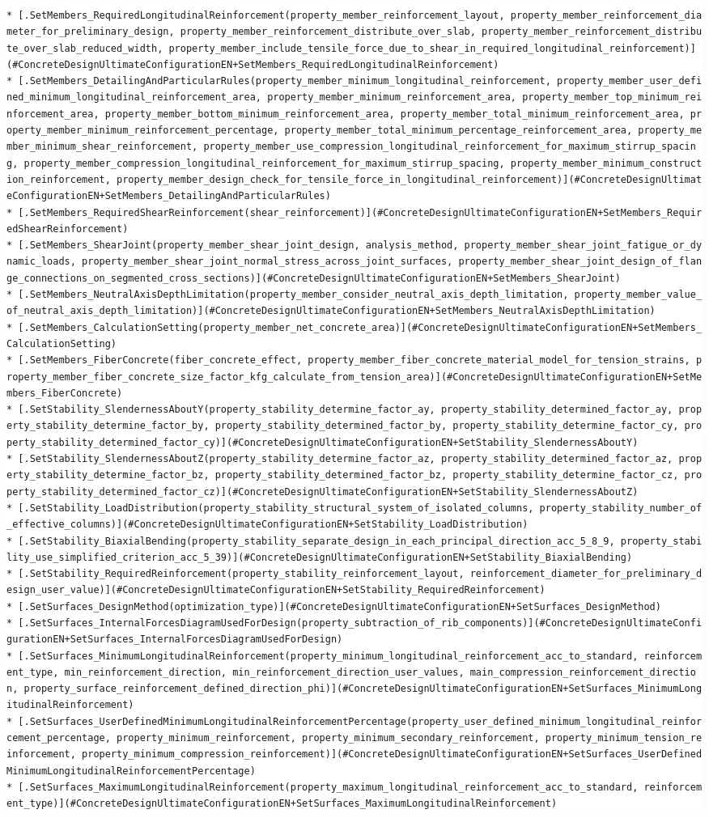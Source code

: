     * [.SetMembers_RequiredLongitudinalReinforcement(property_member_reinforcement_layout, property_member_reinforcement_diameter_for_preliminary_design, property_member_reinforcement_distribute_over_slab, property_member_reinforcement_distribute_over_slab_reduced_width, property_member_include_tensile_force_due_to_shear_in_required_longitudinal_reinforcement)](#ConcreteDesignUltimateConfigurationEN+SetMembers_RequiredLongitudinalReinforcement)
    * [.SetMembers_DetailingAndParticularRules(property_member_minimum_longitudinal_reinforcement, property_member_user_defined_minimum_longitudinal_reinforcement_area, property_member_minimum_reinforcement_area, property_member_top_minimum_reinforcement_area, property_member_bottom_minimum_reinforcement_area, property_member_total_minimum_reinforcement_area, property_member_minimum_reinforcement_percentage, property_member_total_minimum_percentage_reinforcement_area, property_member_minimum_shear_reinforcement, property_member_use_compression_longitudinal_reinforcement_for_maximum_stirrup_spacing, property_member_compression_longitudinal_reinforcement_for_maximum_stirrup_spacing, property_member_minimum_construction_reinforcement, property_member_design_check_for_tensile_force_in_longitudinal_reinforcement)](#ConcreteDesignUltimateConfigurationEN+SetMembers_DetailingAndParticularRules)
    * [.SetMembers_RequiredShearReinforcement(shear_reinforcement)](#ConcreteDesignUltimateConfigurationEN+SetMembers_RequiredShearReinforcement)
    * [.SetMembers_ShearJoint(property_member_shear_joint_design, analysis_method, property_member_shear_joint_fatigue_or_dynamic_loads, property_member_shear_joint_normal_stress_across_joint_surfaces, property_member_shear_joint_design_of_flange_connections_on_segmented_cross_sections)](#ConcreteDesignUltimateConfigurationEN+SetMembers_ShearJoint)
    * [.SetMembers_NeutralAxisDepthLimitation(property_member_consider_neutral_axis_depth_limitation, property_member_value_of_neutral_axis_depth_limitation)](#ConcreteDesignUltimateConfigurationEN+SetMembers_NeutralAxisDepthLimitation)
    * [.SetMembers_CalculationSetting(property_member_net_concrete_area)](#ConcreteDesignUltimateConfigurationEN+SetMembers_CalculationSetting)
    * [.SetMembers_FiberConcrete(fiber_concrete_effect, property_member_fiber_concrete_material_model_for_tension_strains, property_member_fiber_concrete_size_factor_kfg_calculate_from_tension_area)](#ConcreteDesignUltimateConfigurationEN+SetMembers_FiberConcrete)
    * [.SetStability_SlendernessAboutY(property_stability_determine_factor_ay, property_stability_determined_factor_ay, property_stability_determine_factor_by, property_stability_determined_factor_by, property_stability_determine_factor_cy, property_stability_determined_factor_cy)](#ConcreteDesignUltimateConfigurationEN+SetStability_SlendernessAboutY)
    * [.SetStability_SlendernessAboutZ(property_stability_determine_factor_az, property_stability_determined_factor_az, property_stability_determine_factor_bz, property_stability_determined_factor_bz, property_stability_determine_factor_cz, property_stability_determined_factor_cz)](#ConcreteDesignUltimateConfigurationEN+SetStability_SlendernessAboutZ)
    * [.SetStability_LoadDistribution(property_stability_structural_system_of_isolated_columns, property_stability_number_of_effective_columns)](#ConcreteDesignUltimateConfigurationEN+SetStability_LoadDistribution)
    * [.SetStability_BiaxialBending(property_stability_separate_design_in_each_principal_direction_acc_5_8_9, property_stability_use_simplified_criterion_acc_5_39)](#ConcreteDesignUltimateConfigurationEN+SetStability_BiaxialBending)
    * [.SetStability_RequiredReinforcement(property_stability_reinforcement_layout, reinforcement_diameter_for_preliminary_design_user_value)](#ConcreteDesignUltimateConfigurationEN+SetStability_RequiredReinforcement)
    * [.SetSurfaces_DesignMethod(optimization_type)](#ConcreteDesignUltimateConfigurationEN+SetSurfaces_DesignMethod)
    * [.SetSurfaces_InternalForcesDiagramUsedForDesign(property_subtraction_of_rib_components)](#ConcreteDesignUltimateConfigurationEN+SetSurfaces_InternalForcesDiagramUsedForDesign)
    * [.SetSurfaces_MinimumLongitudinalReinforcement(property_minimum_longitudinal_reinforcement_acc_to_standard, reinforcement_type, min_reinforcement_direction, min_reinforcement_direction_user_values, main_compression_reinforcement_direction, property_surface_reinforcement_defined_direction_phi)](#ConcreteDesignUltimateConfigurationEN+SetSurfaces_MinimumLongitudinalReinforcement)
    * [.SetSurfaces_UserDefinedMinimumLongitudinalReinforcementPercentage(property_user_defined_minimum_longitudinal_reinforcement_percentage, property_minimum_reinforcement, property_minimum_secondary_reinforcement, property_minimum_tension_reinforcement, property_minimum_compression_reinforcement)](#ConcreteDesignUltimateConfigurationEN+SetSurfaces_UserDefinedMinimumLongitudinalReinforcementPercentage)
    * [.SetSurfaces_MaximumLongitudinalReinforcement(property_maximum_longitudinal_reinforcement_acc_to_standard, reinforcement_type)](#ConcreteDesignUltimateConfigurationEN+SetSurfaces_MaximumLongitudinalReinforcement)
